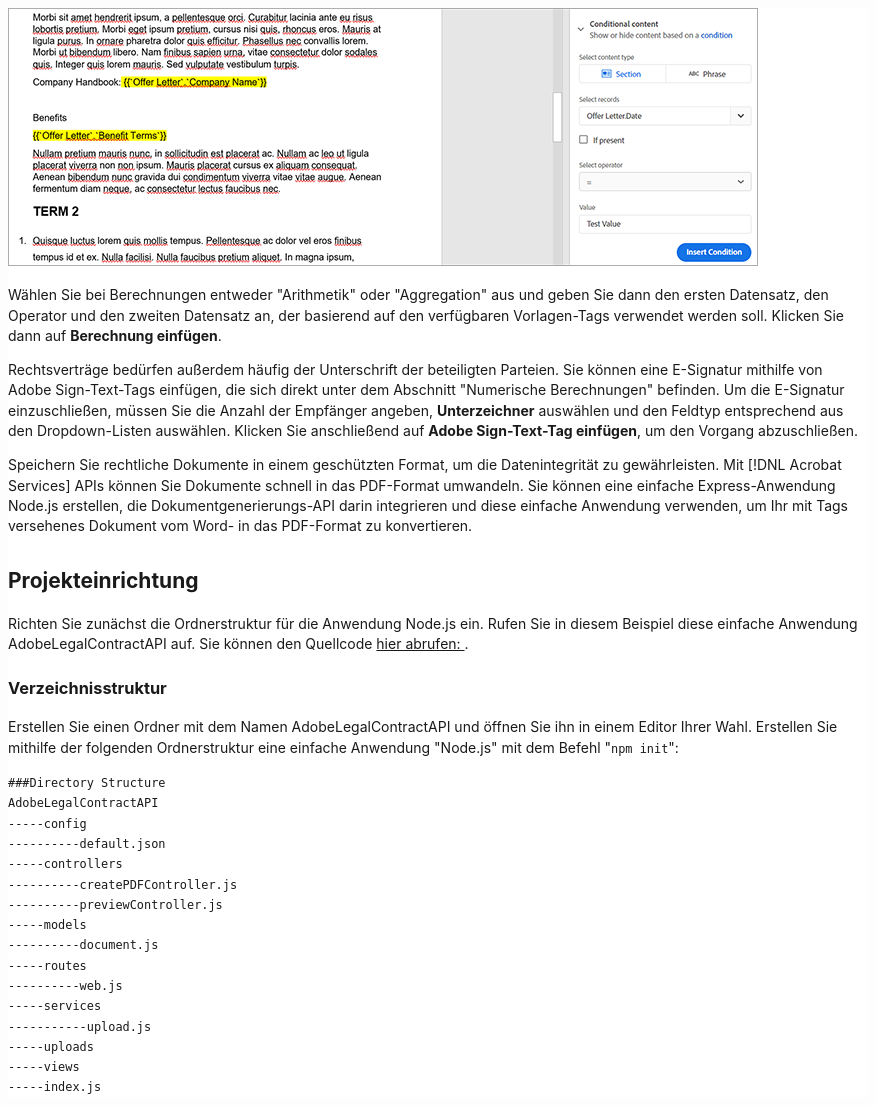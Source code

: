 ![Screenshot des Einfügens von bedingtem Inhalt](assets/legal_5.png)

Wählen Sie bei Berechnungen entweder &quot;Arithmetik&quot; oder &quot;Aggregation&quot; aus und geben Sie dann den ersten Datensatz, den Operator und den zweiten Datensatz an, der basierend auf den verfügbaren Vorlagen-Tags verwendet werden soll. Klicken Sie dann auf **Berechnung einfügen**.

Rechtsverträge bedürfen außerdem häufig der Unterschrift der beteiligten Parteien. Sie können eine E-Signatur mithilfe von Adobe Sign-Text-Tags einfügen, die sich direkt unter dem Abschnitt &quot;Numerische Berechnungen&quot; befinden. Um die E-Signatur einzuschließen, müssen Sie die Anzahl der Empfänger angeben, **Unterzeichner** auswählen und den Feldtyp entsprechend aus den Dropdown-Listen auswählen. Klicken Sie anschließend auf **Adobe Sign-Text-Tag einfügen**, um den Vorgang abzuschließen.

Speichern Sie rechtliche Dokumente in einem geschützten Format, um die Datenintegrität zu gewährleisten. Mit [!DNL Acrobat Services] APIs können Sie Dokumente schnell in das PDF-Format umwandeln. Sie können eine einfache Express-Anwendung Node.js erstellen, die Dokumentgenerierungs-API darin integrieren und diese einfache Anwendung verwenden, um Ihr mit Tags versehenes Dokument vom Word- in das PDF-Format zu konvertieren.

## Projekteinrichtung

Richten Sie zunächst die Ordnerstruktur für die Anwendung Node.js ein. Rufen Sie in diesem Beispiel diese einfache Anwendung AdobeLegalContractAPI auf. Sie können den Quellcode [ hier abrufen: ](https://github.com/agavitalis/adobe_legal_contracts.git).

### Verzeichnisstruktur

Erstellen Sie einen Ordner mit dem Namen AdobeLegalContractAPI und öffnen Sie ihn in einem Editor Ihrer Wahl. Erstellen Sie mithilfe der folgenden Ordnerstruktur eine einfache Anwendung &quot;Node.js&quot; mit dem Befehl &quot;```npm init```&quot;:

```
###Directory Structure
AdobeLegalContractAPI
-----config
----------default.json
-----controllers
----------createPDFController.js
----------previewController.js
-----models
----------document.js
-----routes
----------web.js
-----services
-----------upload.js
-----uploads
-----views
-----index.js
```
